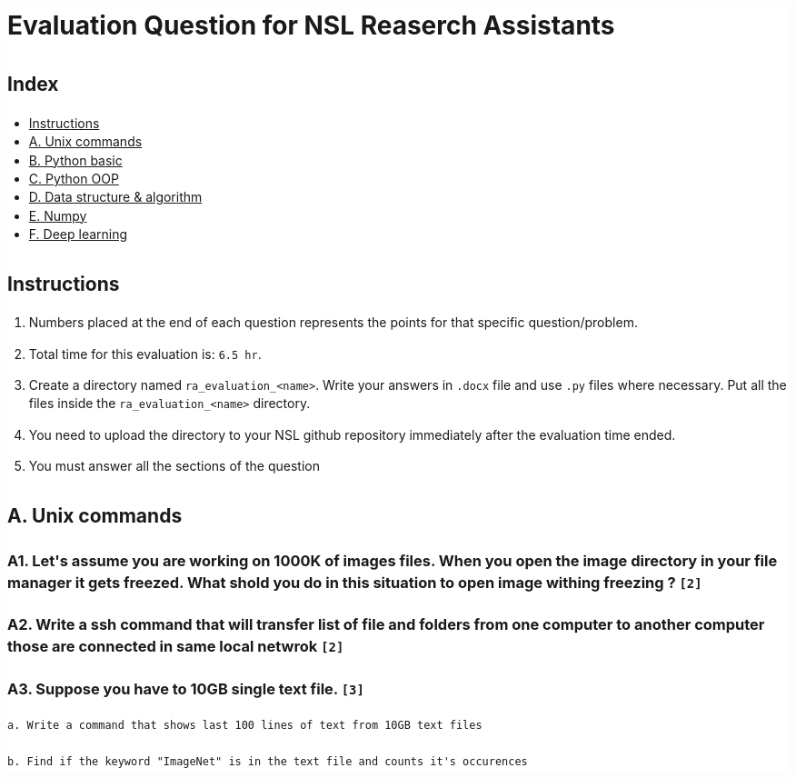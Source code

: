 # Evaluation Question for NSL Reaserch Assistants

## Index

- [Instructions](https://github.com/NSLabTeam/nslraevaluation/blob/master/evaluation-nsl-ras.md#instructions)
- [A. Unix commands](https://github.com/NSLabTeam/nslraevaluation/blob/master/evaluation-nsl-ras.md#a-unix-commands)
- [B. Python basic](https://github.com/NSLabTeam/nslraevaluation/blob/master/evaluation-nsl-ras.md#b-python-basic)
- [C. Python OOP](https://github.com/NSLabTeam/nslraevaluation/blob/master/evaluation-nsl-ras.md#c-python-oop)
- [D. Data structure & algorithm](https://github.com/NSLabTeam/nslraevaluation/blob/master/evaluation-nsl-ras.md#d-data-structure--algorithm)
- [E. Numpy](https://github.com/NSLabTeam/nslraevaluation/blob/master/evaluation-nsl-ras.md#e-numpy)
- [F. Deep learning](https://github.com/NSLabTeam/nslraevaluation/blob/master/evaluation-nsl-ras.md#f-deep-learning)

## Instructions

1. Numbers placed at the end of each question represents the points for that specific question/problem.

2. Total time for this evaluation is: `6.5 hr`.

3. Create a directory named `ra_evaluation_<name>`. Write your answers in `.docx` file and use `.py` files where necessary. Put all the files inside the `ra_evaluation_<name>` directory.

4. You need to upload the directory to your NSL github repository immediately after the evaluation time ended.
5. You must answer all the sections of the question

## A. Unix commands

### A1. Let's assume you are working on 1000K of images files. When you open the image directory in your file manager it gets freezed. What shold you do in this situation to open image withing freezing ?  `[2]`

### A2. Write a ssh command that will transfer list of file and folders from one computer to another computer those are connected in same local netwrok `[2]`

### A3. Suppose you have to 10GB single text file. `[3]`

    a. Write a command that shows last 100 lines of text from 10GB text files
      
    b. Find if the keyword "ImageNet" is in the text file and counts it's occurences
